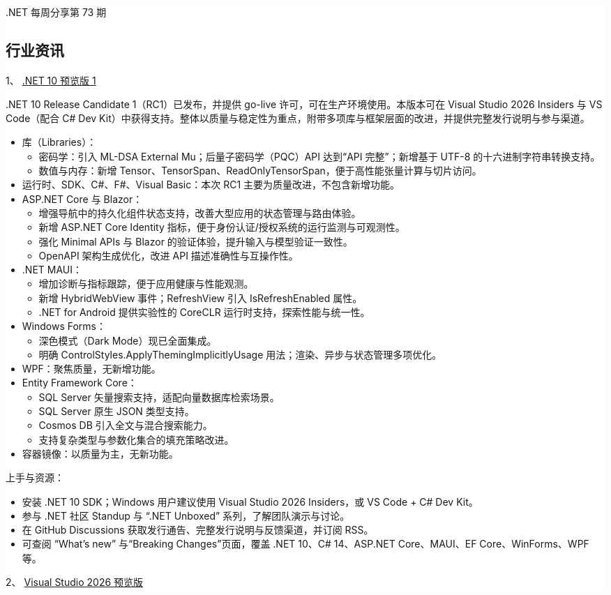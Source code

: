 .NET 每周分享第 73 期
## 行业资讯
1、 [.NET 10 预览版 1](https://devblogs.microsoft.com/dotnet/dotnet-10-rc-1/)

.NET 10 Release Candidate 1（RC1）已发布，并提供 go-live 许可，可在生产环境使用。本版本可在 Visual Studio 2026 Insiders 与 VS Code（配合 C# Dev Kit）中获得支持。整体以质量与稳定性为重点，附带多项库与框架层面的改进，并提供完整发行说明与参与渠道。

- 库（Libraries）：
  - 密码学：引入 ML-DSA External Mu；后量子密码学（PQC）API 达到“API 完整”；新增基于 UTF-8 的十六进制字符串转换支持。
  - 数值与内存：新增 Tensor、TensorSpan、ReadOnlyTensorSpan，便于高性能张量计算与切片访问。
- 运行时、SDK、C#、F#、Visual Basic：本次 RC1 主要为质量改进，不包含新增功能。
- ASP.NET Core 与 Blazor：
  - 增强导航中的持久化组件状态支持，改善大型应用的状态管理与路由体验。
  - 新增 ASP.NET Core Identity 指标，便于身份认证/授权系统的运行监测与可观测性。
  - 强化 Minimal APIs 与 Blazor 的验证体验，提升输入与模型验证一致性。
  - OpenAPI 架构生成优化，改进 API 描述准确性与互操作性。
- .NET MAUI：
  - 增加诊断与指标跟踪，便于应用健康与性能观测。
  - 新增 HybridWebView 事件；RefreshView 引入 IsRefreshEnabled 属性。
  - .NET for Android 提供实验性的 CoreCLR 运行时支持，探索性能与统一性。
- Windows Forms：
  - 深色模式（Dark Mode）现已全面集成。
  - 明确 ControlStyles.ApplyThemingImplicitlyUsage 用法；渲染、异步与状态管理多项优化。
- WPF：聚焦质量，无新增功能。
- Entity Framework Core：
  - SQL Server 矢量搜索支持，适配向量数据库检索场景。
  - SQL Server 原生 JSON 类型支持。
  - Cosmos DB 引入全文与混合搜索能力。
  - 支持复杂类型与参数化集合的填充策略改进。
- 容器镜像：以质量为主，无新功能。

上手与资源：
- 安装 .NET 10 SDK；Windows 用户建议使用 Visual Studio 2026 Insiders，或 VS Code + C# Dev Kit。
- 参与 .NET 社区 Standup 与 “.NET Unboxed” 系列，了解团队演示与讨论。
- 在 GitHub Discussions 获取发行通告、完整发行说明与反馈渠道，并订阅 RSS。
- 可查阅 “What’s new” 与“Breaking Changes”页面，覆盖 .NET 10、C# 14、ASP.NET Core、MAUI、EF Core、WinForms、WPF 等。

2、 [Visual Studio 2026 预览版](https://devblogs.microsoft.com/visualstudio/visual-studio-2026-insiders-is-here/)
